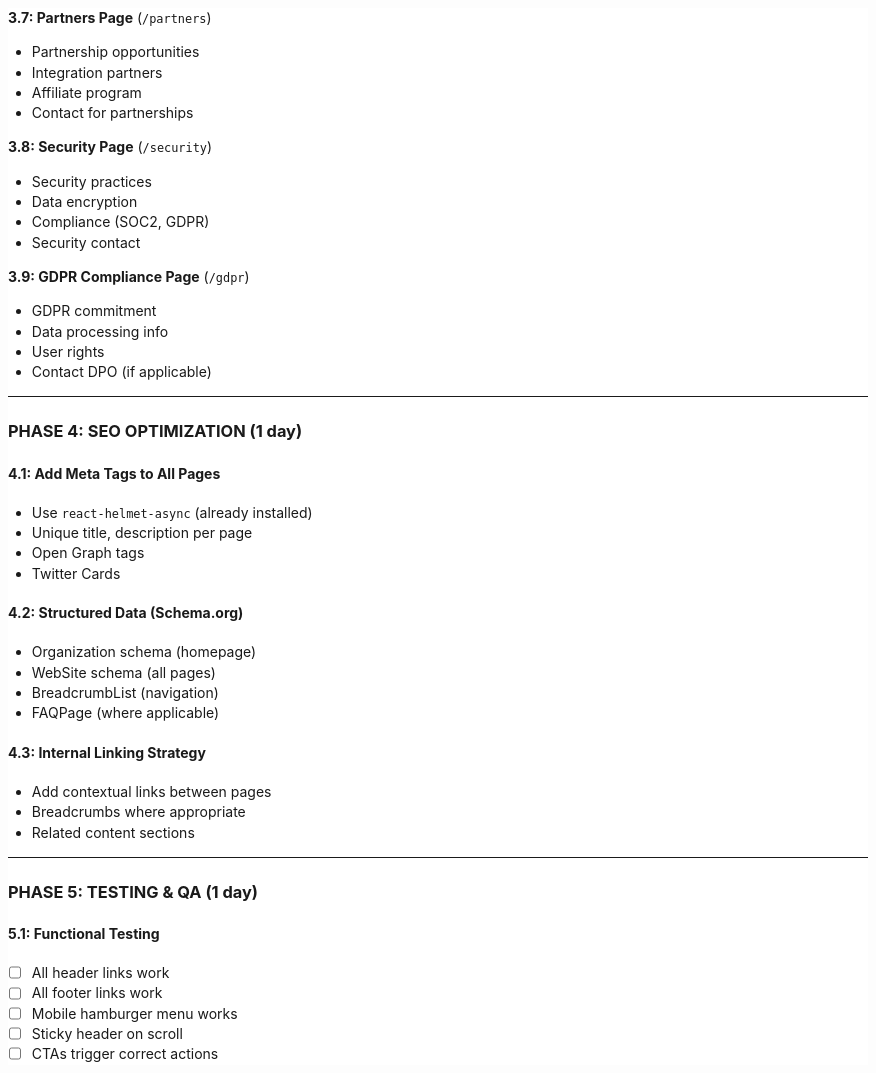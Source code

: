 **3.7: Partners Page** (`/partners`)

- Partnership opportunities
- Integration partners
- Affiliate program
- Contact for partnerships

**3.8: Security Page** (`/security`)

- Security practices
- Data encryption
- Compliance (SOC2, GDPR)
- Security contact

**3.9: GDPR Compliance Page** (`/gdpr`)

- GDPR commitment
- Data processing info
- User rights
- Contact DPO (if applicable)

---

### **PHASE 4: SEO OPTIMIZATION (1 day)**

#### **4.1: Add Meta Tags to All Pages**

- Use `react-helmet-async` (already installed)
- Unique title, description per page
- Open Graph tags
- Twitter Cards

#### **4.2: Structured Data (Schema.org)**

- Organization schema (homepage)
- WebSite schema (all pages)
- BreadcrumbList (navigation)
- FAQPage (where applicable)

#### **4.3: Internal Linking Strategy**

- Add contextual links between pages
- Breadcrumbs where appropriate
- Related content sections

---

### **PHASE 5: TESTING & QA (1 day)**

#### **5.1: Functional Testing**

- [ ] All header links work
- [ ] All footer links work
- [ ] Mobile hamburger menu works
- [ ] Sticky header on scroll
- [ ] CTAs trigger correct actions
